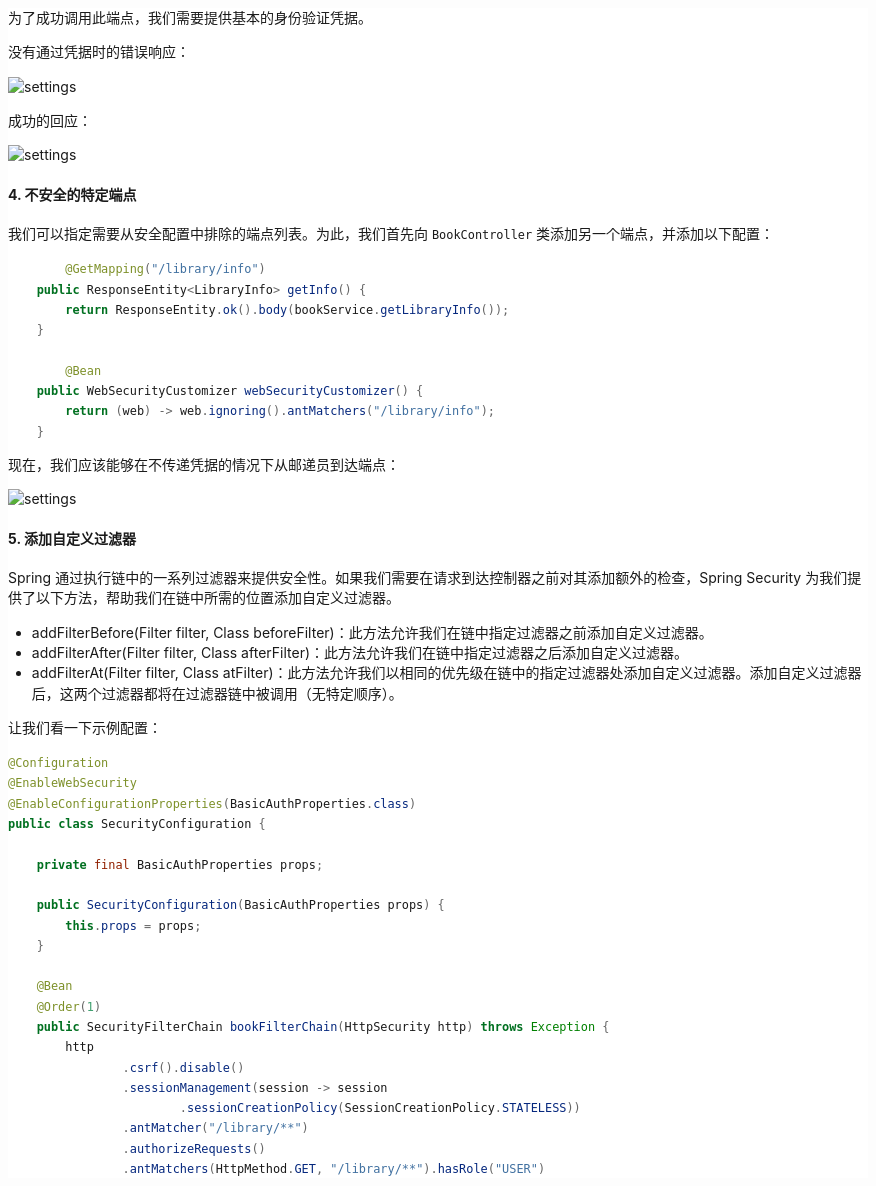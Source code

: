 
为了成功调用此端点，我们需要提供基本的身份验证凭据。


没有通过凭据时的错误响应：

![settings](https://reflectoring.io/images/posts/getting-started-with-spring-security/postman-nocreds_hu6933403b7320f6f893a41150b2491685_78352_1702x0_resize_q90_box.JPG)

成功的回应：

![settings](https://reflectoring.io/images/posts/getting-started-with-spring-security/postman-creds_hu6933403b7320f6f893a41150b2491685_92812_1724x0_resize_q90_box.JPG)

#### 4. 不安全的特定端点


我们可以指定需要从安全配置中排除的端点列表。为此，我们首先向 `BookController` 类添加另一个端点，并添加以下配置：

```java
		@GetMapping("/library/info")
    public ResponseEntity<LibraryInfo> getInfo() {
        return ResponseEntity.ok().body(bookService.getLibraryInfo());
    }

		@Bean
    public WebSecurityCustomizer webSecurityCustomizer() {
        return (web) -> web.ignoring().antMatchers("/library/info");
    }
```


现在，我们应该能够在不传递凭据的情况下从邮递员到达端点：

![settings](https://reflectoring.io/images/posts/getting-started-with-spring-security/unsecure_hu6933403b7320f6f893a41150b2491685_95757_1686x0_resize_q90_box.JPG)

#### 5. 添加自定义过滤器


Spring 通过执行链中的一系列过滤器来提供安全性。如果我们需要在请求到达控制器之前对其添加额外的检查，Spring Security 为我们提供了以下方法，帮助我们在链中所需的位置添加自定义过滤器。

- 
  addFilterBefore(Filter filter, Class beforeFilter)：此方法允许我们在链中指定过滤器之前添加自定义过滤器。
- addFilterAfter(Filter filter, Class afterFilter)：此方法允许我们在链中指定过滤器之后添加自定义过滤器。
- addFilterAt(Filter filter, Class atFilter)：此方法允许我们以相同的优先级在链中的指定过滤器处添加自定义过滤器。添加自定义过滤器后，这两个过滤器都将在过滤器链中被调用（无特定顺序）。


让我们看一下示例配置：

```java
@Configuration
@EnableWebSecurity
@EnableConfigurationProperties(BasicAuthProperties.class)
public class SecurityConfiguration {

    private final BasicAuthProperties props;

    public SecurityConfiguration(BasicAuthProperties props) {
        this.props = props;
    }

    @Bean
    @Order(1)
    public SecurityFilterChain bookFilterChain(HttpSecurity http) throws Exception {
        http
                .csrf().disable()
                .sessionManagement(session -> session
                        .sessionCreationPolicy(SessionCreationPolicy.STATELESS))
                .antMatcher("/library/**")
                .authorizeRequests()
                .antMatchers(HttpMethod.GET, "/library/**").hasRole("USER")
```